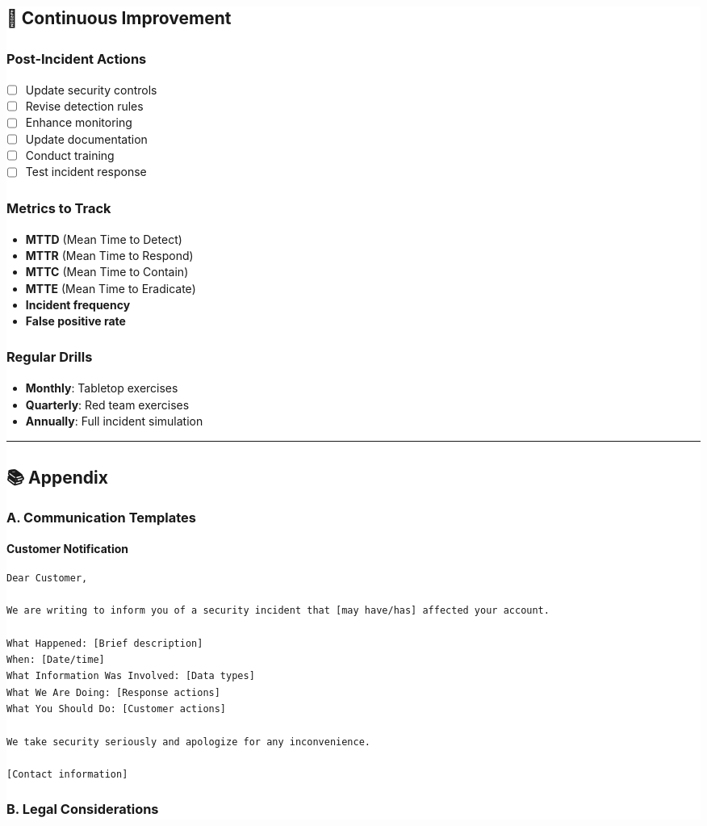 
## 🔄 Continuous Improvement

### Post-Incident Actions

- [ ] Update security controls
- [ ] Revise detection rules
- [ ] Enhance monitoring
- [ ] Update documentation
- [ ] Conduct training
- [ ] Test incident response

### Metrics to Track

- **MTTD** (Mean Time to Detect)
- **MTTR** (Mean Time to Respond)
- **MTTC** (Mean Time to Contain)
- **MTTE** (Mean Time to Eradicate)
- **Incident frequency**
- **False positive rate**

### Regular Drills

- **Monthly**: Tabletop exercises
- **Quarterly**: Red team exercises
- **Annually**: Full incident simulation

---

## 📚 Appendix

### A. Communication Templates

**Customer Notification**
```
Dear Customer,

We are writing to inform you of a security incident that [may have/has] affected your account. 

What Happened: [Brief description]
When: [Date/time]
What Information Was Involved: [Data types]
What We Are Doing: [Response actions]
What You Should Do: [Customer actions]

We take security seriously and apologize for any inconvenience.

[Contact information]
```

### B. Legal Considerations
